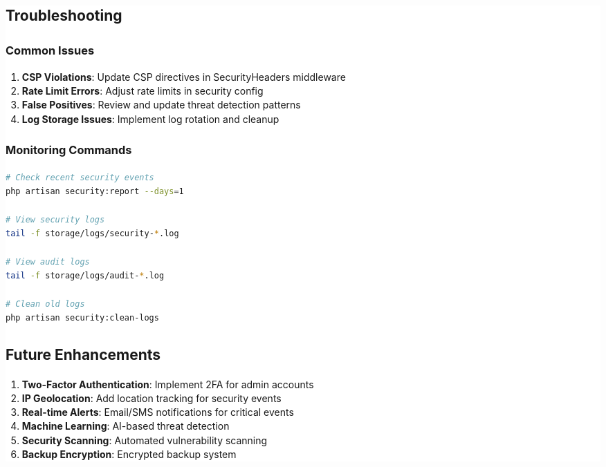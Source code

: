 ## Troubleshooting

### Common Issues

1. **CSP Violations**: Update CSP directives in SecurityHeaders middleware
2. **Rate Limit Errors**: Adjust rate limits in security config
3. **False Positives**: Review and update threat detection patterns
4. **Log Storage Issues**: Implement log rotation and cleanup

### Monitoring Commands

```bash
# Check recent security events
php artisan security:report --days=1

# View security logs
tail -f storage/logs/security-*.log

# View audit logs
tail -f storage/logs/audit-*.log

# Clean old logs
php artisan security:clean-logs
```

## Future Enhancements

1. **Two-Factor Authentication**: Implement 2FA for admin accounts
2. **IP Geolocation**: Add location tracking for security events
3. **Real-time Alerts**: Email/SMS notifications for critical events
4. **Machine Learning**: AI-based threat detection
5. **Security Scanning**: Automated vulnerability scanning
6. **Backup Encryption**: Encrypted backup system
